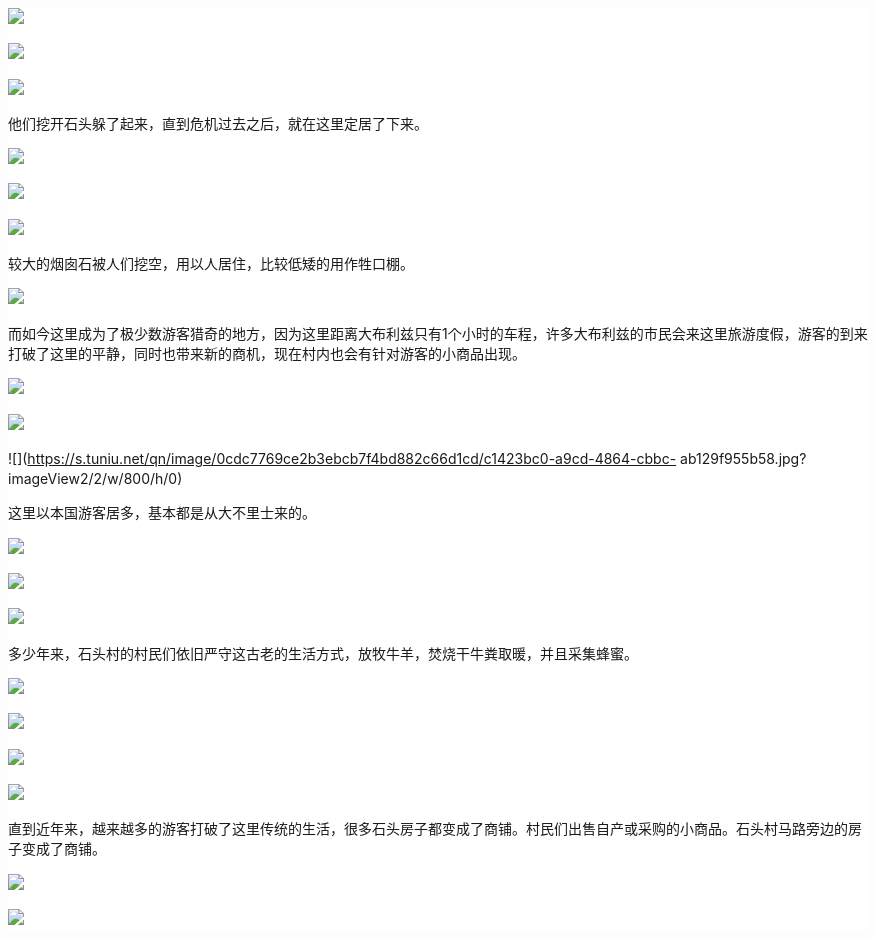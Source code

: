 ![](https://s.tuniu.net/qn/image/0cdc7769ce2b3ebcb7f4bd882c66d1cd/8df3b2cc-f422-4ed9-aa14-3bc3a02591fd.jpg?imageView2/2/w/800/h/0)

![](https://s.tuniu.net/qn/image/0cdc7769ce2b3ebcb7f4bd882c66d1cd/c986e6c6-0d07-44de-8ef9-3fcfe61af588.jpg?imageView2/2/w/800/h/0)

![](https://s.tuniu.net/qn/image/0cdc7769ce2b3ebcb7f4bd882c66d1cd/e92ac602-2d74-4792-b4e2-e1d526854e6c.jpg?imageView2/2/w/800/h/0)

他们挖开石头躲了起来，直到危机过去之后，就在这里定居了下来。

![](https://s.tuniu.net/qn/image/0cdc7769ce2b3ebcb7f4bd882c66d1cd/a8646f6d-c008-42b1-ab8f-66f6bd15d9b1.jpg?imageView2/2/w/800/h/0)

![](https://s.tuniu.net/qn/image/0cdc7769ce2b3ebcb7f4bd882c66d1cd/7f370161-8335-4e67-ea3d-0f866ba46e14.jpg?imageView2/2/w/800/h/0)

![](https://s.tuniu.net/qn/image/0cdc7769ce2b3ebcb7f4bd882c66d1cd/e3da13b5-7351-4627-eddb-06a2ed11b835.jpg?imageView2/2/w/800/h/0)

较大的烟囱石被人们挖空，用以人居住，比较低矮的用作牲口棚。

![](https://s.tuniu.net/qn/image/0cdc7769ce2b3ebcb7f4bd882c66d1cd/d90f642e-a977-4e7b-ce9a-9433e1ff2bf0.jpg?imageView2/2/w/800/h/0)

而如今这里成为了极少数游客猎奇的地方，因为这里距离大布利兹只有1个小时的车程，许多大布利兹的市民会来这里旅游度假，游客的到来打破了这里的平静，同时也带来新的商机，现在村内也会有针对游客的小商品出现。

![](https://s.tuniu.net/qn/image/0cdc7769ce2b3ebcb7f4bd882c66d1cd/bd427a2f-2ec5-4638-f7aa-7f6b5a26a23e.jpg?imageView2/2/w/800/h/0)

![](https://s.tuniu.net/qn/image/0cdc7769ce2b3ebcb7f4bd882c66d1cd/7479136e-00e8-4a1d-8a71-8f2f1b386f3d.jpg?imageView2/2/w/800/h/0)

![](https://s.tuniu.net/qn/image/0cdc7769ce2b3ebcb7f4bd882c66d1cd/c1423bc0-a9cd-4864-cbbc-
ab129f955b58.jpg?imageView2/2/w/800/h/0)

这里以本国游客居多，基本都是从大不里士来的。

![](https://s.tuniu.net/qn/image/0cdc7769ce2b3ebcb7f4bd882c66d1cd/963d9c7e-13b1-4241-bc56-47b6ed03a424.jpg?imageView2/2/w/800/h/0)

![](https://s.tuniu.net/qn/image/0cdc7769ce2b3ebcb7f4bd882c66d1cd/4ac0d55d-e50b-4a40-f906-ab0a601d0cef.jpg?imageView2/2/w/800/h/0)

![](https://s.tuniu.net/qn/image/0cdc7769ce2b3ebcb7f4bd882c66d1cd/b46e4ea2-824f-44b7-956e-833fee94ceb4.jpg?imageView2/2/w/800/h/0)

多少年来，石头村的村民们依旧严守这古老的生活方式，放牧牛羊，焚烧干牛粪取暖，并且采集蜂蜜。

![](https://s.tuniu.net/qn/image/0cdc7769ce2b3ebcb7f4bd882c66d1cd/201fc023-c420-4b9c-bae0-ae83a726bb37.jpg?imageView2/2/w/800/h/0)

![](https://s.tuniu.net/qn/image/0cdc7769ce2b3ebcb7f4bd882c66d1cd/6cb98864-d552-45e8-ab88-e658075c1210.jpg?imageView2/2/w/800/h/0)

![](https://s.tuniu.net/qn/image/0cdc7769ce2b3ebcb7f4bd882c66d1cd/be3b1f99-6c54-48e4-c8f5-54bc45091c38.jpg?imageView2/2/w/800/h/0)

![](https://s.tuniu.net/qn/image/0cdc7769ce2b3ebcb7f4bd882c66d1cd/7a804c8a-044d-4fe3-8669-7dd03857d61a.jpg?imageView2/2/w/800/h/0)

直到近年来，越来越多的游客打破了这里传统的生活，很多石头房子都变成了商铺。村民们出售自产或采购的小商品。石头村马路旁边的房子变成了商铺。

![](https://s.tuniu.net/qn/image/0cdc7769ce2b3ebcb7f4bd882c66d1cd/fb3ef051-1b4b-4c6b-e7bb-657d95cd20d5.jpg?imageView2/2/w/800/h/0)

![](https://s.tuniu.net/qn/image/0cdc7769ce2b3ebcb7f4bd882c66d1cd/bd548475-29fa-4da0-da80-3cc28af9cb68.jpg?imageView2/2/w/800/h/0)
